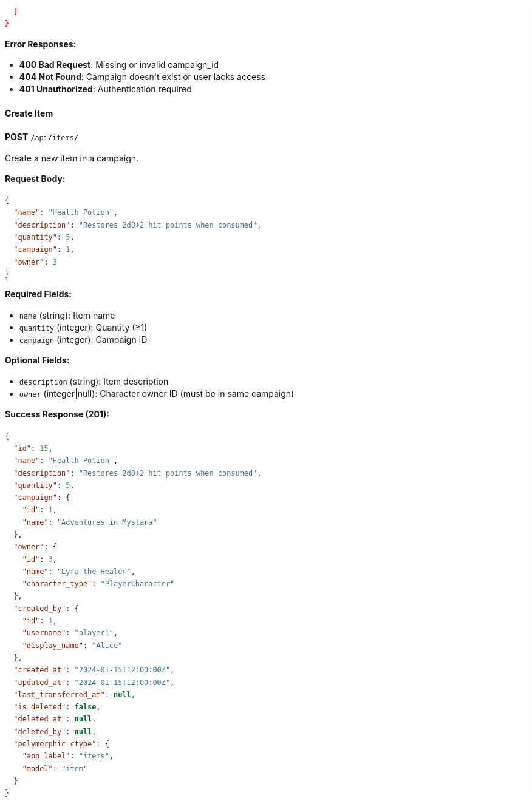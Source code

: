 ```json
  ]
}
```

**Error Responses:**
- **400 Bad Request**: Missing or invalid campaign_id
- **404 Not Found**: Campaign doesn't exist or user lacks access
- **401 Unauthorized**: Authentication required

#### Create Item

**POST** `/api/items/`

Create a new item in a campaign.

**Request Body:**
```json
{
  "name": "Health Potion",
  "description": "Restores 2d8+2 hit points when consumed",
  "quantity": 5,
  "campaign": 1,
  "owner": 3
}
```

**Required Fields:**
- `name` (string): Item name
- `quantity` (integer): Quantity (≥1)
- `campaign` (integer): Campaign ID

**Optional Fields:**
- `description` (string): Item description
- `owner` (integer|null): Character owner ID (must be in same campaign)

**Success Response (201):**
```json
{
  "id": 15,
  "name": "Health Potion",
  "description": "Restores 2d8+2 hit points when consumed",
  "quantity": 5,
  "campaign": {
    "id": 1,
    "name": "Adventures in Mystara"
  },
  "owner": {
    "id": 3,
    "name": "Lyra the Healer",
    "character_type": "PlayerCharacter"
  },
  "created_by": {
    "id": 1,
    "username": "player1",
    "display_name": "Alice"
  },
  "created_at": "2024-01-15T12:00:00Z",
  "updated_at": "2024-01-15T12:00:00Z",
  "last_transferred_at": null,
  "is_deleted": false,
  "deleted_at": null,
  "deleted_by": null,
  "polymorphic_ctype": {
    "app_label": "items",
    "model": "item"
  }
}
```
